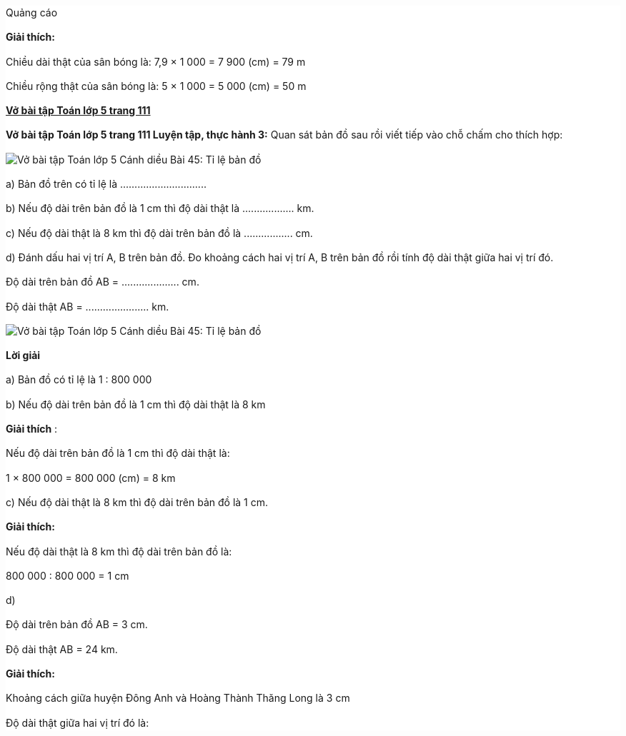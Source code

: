 Quảng cáo

**Giải thích:**

Chiều dài thật của sân bóng là: 7,9 × 1 000 = 7 900 (cm) = 79 m

Chiều rộng thật của sân bóng là: 5 × 1 000 = 5 000 (cm) = 50 m

[**Vở bài tập Toán lớp 5 trang 111**](https://vietjack.com/vbt-toan-5-cd/vbt-toan-lop-5-trang-111.jsp)

**Vở bài tập Toán lớp 5 trang 111 Luyện tập, thực hành 3:** Quan sát bản đồ sau rồi viết tiếp vào chỗ chấm cho thích hợp:

![Vở bài tập Toán lớp 5 Cánh diều Bài 45: Tỉ lệ bản đồ](https://vietjack.com/vbt-toan-5-cd/images/bai-45-ti-le-ban-do-5.PNG)

a) Bản đồ trên có tỉ lệ là ..............................

b) Nếu độ dài trên bản đồ là 1 cm thì độ dài thật là .................. km.

c) Nếu độ dài thật là 8 km thì độ dài trên bản đồ là ................. cm.

d) Đánh dấu hai vị trí A, B trên bản đồ. Đo khoảng cách hai vị trí A, B trên bản đồ rồi tính độ dài thật giữa hai vị trí đó.

Độ dài trên bản đồ AB = .................... cm.

Độ dài thật AB = ...................... km.

![Vở bài tập Toán lớp 5 Cánh diều Bài 45: Tỉ lệ bản đồ](https://vietjack.com/vbt-toan-5-cd/images/bai-45-ti-le-ban-do-6.PNG)

**Lời giải**

a) Bản đồ có tỉ lệ là 1 : 800 000

b) Nếu độ dài trên bản đồ là 1 cm thì độ dài thật là 8 km

**Giải thích** :

Nếu độ dài trên bản đồ là 1 cm thì độ dài thật là:

1 × 800 000 = 800 000 (cm) = 8 km

c) Nếu độ dài thật là 8 km thì độ dài trên bản đồ là 1 cm.

**Giải thích:**

Nếu độ dài thật là 8 km thì độ dài trên bản đồ là:

800 000 : 800 000 = 1 cm

d) 

Độ dài trên bản đồ AB = 3 cm.

Độ dài thật AB = 24 km.

**Giải thích:**

Khoảng cách giữa huyện Đông Anh và Hoàng Thành Thăng Long là 3 cm

Độ dài thật giữa hai vị trí đó là:

